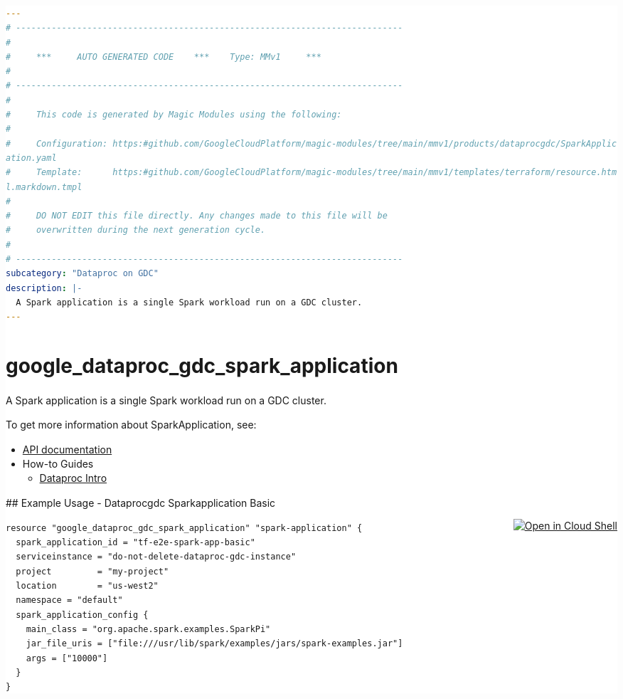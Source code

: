 ```yaml
---
# ----------------------------------------------------------------------------
#
#     ***     AUTO GENERATED CODE    ***    Type: MMv1     ***
#
# ----------------------------------------------------------------------------
#
#     This code is generated by Magic Modules using the following:
#
#     Configuration: https:#github.com/GoogleCloudPlatform/magic-modules/tree/main/mmv1/products/dataprocgdc/SparkApplication.yaml
#     Template:      https:#github.com/GoogleCloudPlatform/magic-modules/tree/main/mmv1/templates/terraform/resource.html.markdown.tmpl
#
#     DO NOT EDIT this file directly. Any changes made to this file will be
#     overwritten during the next generation cycle.
#
# ----------------------------------------------------------------------------
subcategory: "Dataproc on GDC"
description: |-
  A Spark application is a single Spark workload run on a GDC cluster.
---
```


# google_dataproc_gdc_spark_application

A Spark application is a single Spark workload run on a GDC cluster.


To get more information about SparkApplication, see:

* [API documentation](https://cloud.google.com/dataproc-gdc/docs/reference/rest/v1/projects.locations.serviceInstances.sparkApplications)
* How-to Guides
    * [Dataproc Intro](https://cloud.google.com/dataproc/)

<div class = "oics-button" style="float: right; margin: 0 0 -15px">
  <a href="https://console.cloud.google.com/cloudshell/open?cloudshell_git_repo=https%3A%2F%2Fgithub.com%2Fterraform-google-modules%2Fdocs-examples.git&cloudshell_image=gcr.io%2Fcloudshell-images%2Fcloudshell%3Alatest&cloudshell_print=.%2Fmotd&cloudshell_tutorial=.%2Ftutorial.md&cloudshell_working_dir=dataprocgdc_sparkapplication_basic&open_in_editor=main.tf" target="_blank">
    <img alt="Open in Cloud Shell" src="//gstatic.com/cloudssh/images/open-btn.svg" style="max-height: 44px; margin: 32px auto; max-width: 100%;">
  </a>
</div>
## Example Usage - Dataprocgdc Sparkapplication Basic


```hcl
resource "google_dataproc_gdc_spark_application" "spark-application" {
  spark_application_id = "tf-e2e-spark-app-basic"
  serviceinstance = "do-not-delete-dataproc-gdc-instance"
  project         = "my-project"
  location        = "us-west2"
  namespace = "default"
  spark_application_config {
    main_class = "org.apache.spark.examples.SparkPi"
    jar_file_uris = ["file:///usr/lib/spark/examples/jars/spark-examples.jar"]
    args = ["10000"]
  }
}
```
<div class = "oics-button" style="float: right; margin: 0 0 -15px">